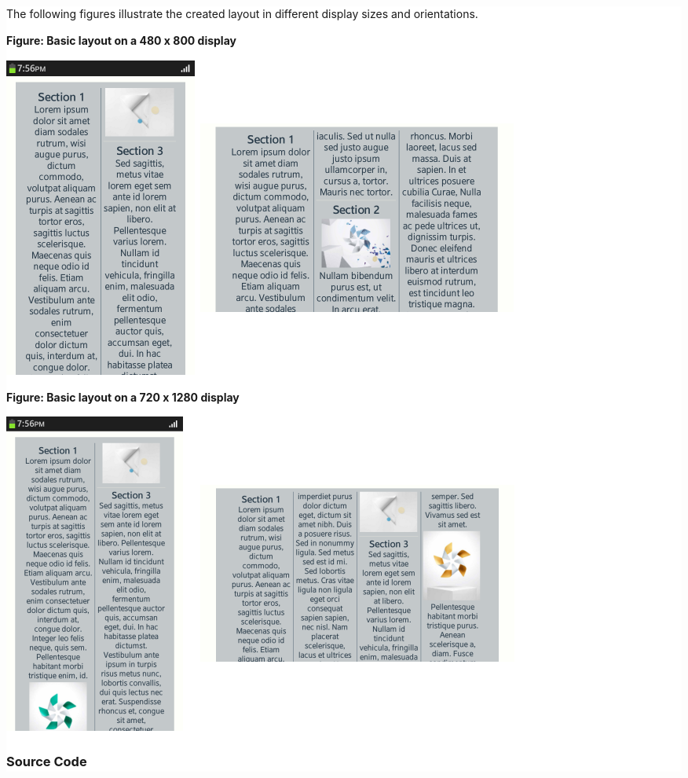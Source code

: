The following figures illustrate the created layout in different display sizes and orientations.

**Figure: Basic layout on a 480 x 800 display**

![Basic layout on a 480 x 800 display](./media/basic_layout_480x800.png)

**Figure: Basic layout on a 720 x 1280 display**

![Basic layout on a 720 x 1280 display](./media/basic_layout_720x1280.png)

### Source Code
